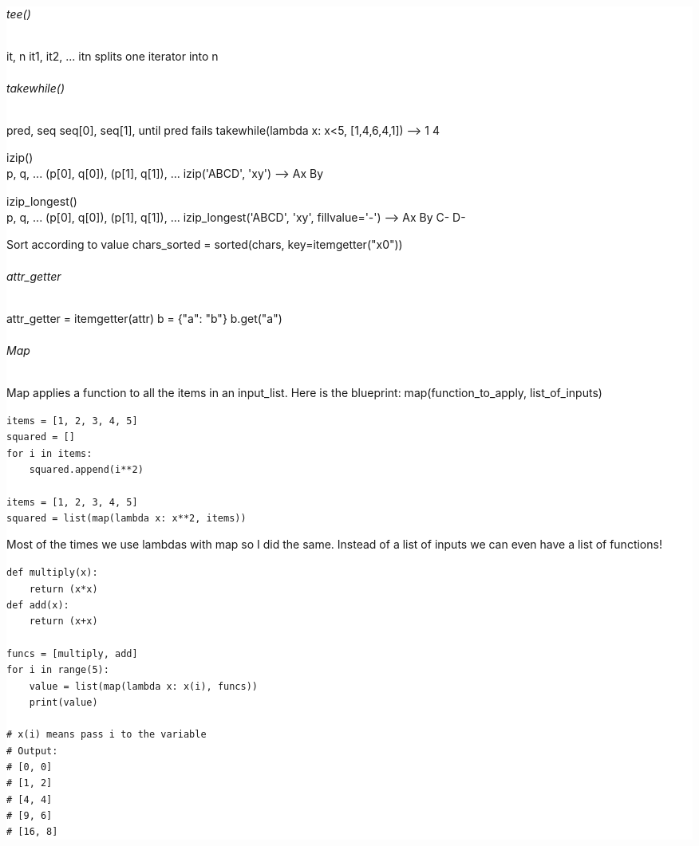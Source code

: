 ###### tee()
it, n	it1, it2, ... itn splits one iterator into n	 
###### takewhile()
pred, seq	seq[0], seq[1], until pred fails	takewhile(lambda x: x<5, [1,4,6,4,1]) --> 1 4

izip()	
p, q, ...	(p[0], q[0]), (p[1], q[1]), ...	
izip('ABCD', 'xy') --> Ax By

izip_longest()	
p, q, ...	(p[0], q[0]), (p[1], q[1]), ...	
izip_longest('ABCD', 'xy', fillvalue='-') --> Ax By C- D-

Sort according to value
chars_sorted = sorted(chars, key=itemgetter("x0"))

###### attr_getter
attr_getter = itemgetter(attr)
b = {"a": "b"}
b.get("a")

###### Map
Map applies a function to all the items in an input_list. Here is the blueprint:
map(function_to_apply, list_of_inputs)

```
items = [1, 2, 3, 4, 5]
squared = []
for i in items:
    squared.append(i**2)

items = [1, 2, 3, 4, 5]
squared = list(map(lambda x: x**2, items))
```

Most of the times we use lambdas with map so I did the same. Instead of a list of inputs we can even have a list of functions!
```
def multiply(x):
    return (x*x)
def add(x):
    return (x+x)

funcs = [multiply, add]
for i in range(5):
    value = list(map(lambda x: x(i), funcs))
    print(value)

# x(i) means pass i to the variable
# Output:
# [0, 0]
# [1, 2]
# [4, 4]
# [9, 6]
# [16, 8]
```
